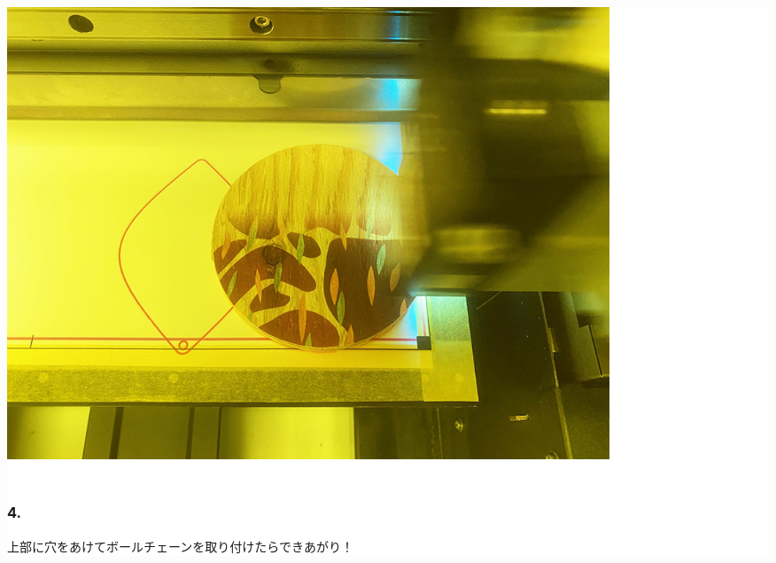 <img src="../assets/2019/1223/04.jpg" width="680" alt="hi" class="inline"/>
<br><br>

### **4.**<br>
上部に穴をあけてボールチェーンを取り付けたらできあがり！<br>
